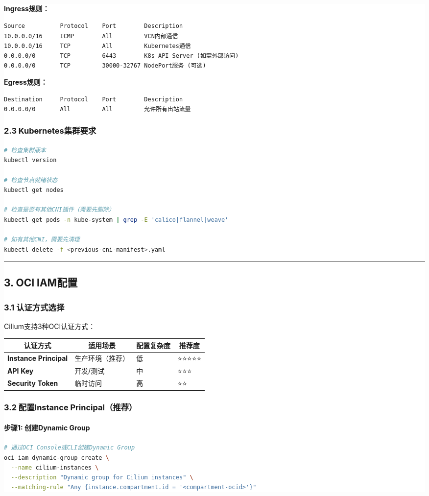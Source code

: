 **Ingress规则：**
```
Source          Protocol    Port        Description
10.0.0.0/16     ICMP        All         VCN内部通信
10.0.0.0/16     TCP         All         Kubernetes通信
0.0.0.0/0       TCP         6443        K8s API Server (如需外部访问)
0.0.0.0/0       TCP         30000-32767 NodePort服务 (可选)
```

**Egress规则：**
```
Destination     Protocol    Port        Description
0.0.0.0/0       All         All         允许所有出站流量
```

### 2.3 Kubernetes集群要求

```bash
# 检查集群版本
kubectl version

# 检查节点就绪状态
kubectl get nodes

# 检查是否有其他CNI插件（需要先删除）
kubectl get pods -n kube-system | grep -E 'calico|flannel|weave'

# 如有其他CNI，需要先清理
kubectl delete -f <previous-cni-manifest>.yaml
```

---

## 3. OCI IAM配置

### 3.1 认证方式选择

Cilium支持3种OCI认证方式：

| 认证方式 | 适用场景 | 配置复杂度 | 推荐度 |
|---------|---------|-----------|--------|
| **Instance Principal** | 生产环境（推荐） | 低 | ⭐⭐⭐⭐⭐ |
| **API Key** | 开发/测试 | 中 | ⭐⭐⭐ |
| **Security Token** | 临时访问 | 高 | ⭐⭐ |

### 3.2 配置Instance Principal（推荐）

#### 步骤1: 创建Dynamic Group

```bash
# 通过OCI Console或CLI创建Dynamic Group
oci iam dynamic-group create \
  --name cilium-instances \
  --description "Dynamic group for Cilium instances" \
  --matching-rule "Any {instance.compartment.id = '<compartment-ocid>'}"
```

